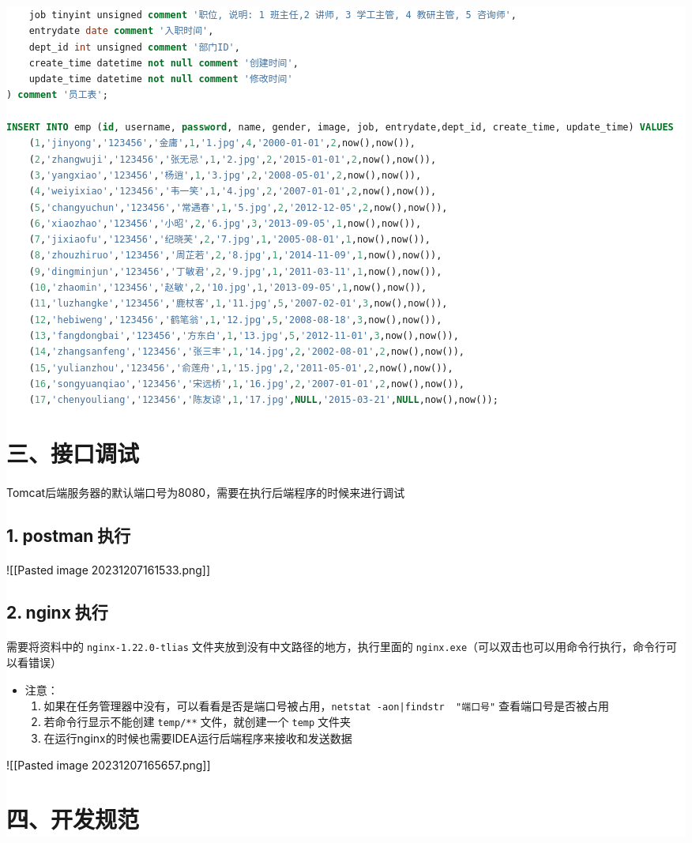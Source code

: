 ```sql
    job tinyint unsigned comment '职位, 说明: 1 班主任,2 讲师, 3 学工主管, 4 教研主管, 5 咨询师',  
    entrydate date comment '入职时间',  
    dept_id int unsigned comment '部门ID',  
    create_time datetime not null comment '创建时间',  
    update_time datetime not null comment '修改时间'  
) comment '员工表';  
  
INSERT INTO emp (id, username, password, name, gender, image, job, entrydate,dept_id, create_time, update_time) VALUES  
    (1,'jinyong','123456','金庸',1,'1.jpg',4,'2000-01-01',2,now(),now()),  
    (2,'zhangwuji','123456','张无忌',1,'2.jpg',2,'2015-01-01',2,now(),now()),  
    (3,'yangxiao','123456','杨逍',1,'3.jpg',2,'2008-05-01',2,now(),now()),  
    (4,'weiyixiao','123456','韦一笑',1,'4.jpg',2,'2007-01-01',2,now(),now()),  
    (5,'changyuchun','123456','常遇春',1,'5.jpg',2,'2012-12-05',2,now(),now()),  
    (6,'xiaozhao','123456','小昭',2,'6.jpg',3,'2013-09-05',1,now(),now()),  
    (7,'jixiaofu','123456','纪晓芙',2,'7.jpg',1,'2005-08-01',1,now(),now()),  
    (8,'zhouzhiruo','123456','周芷若',2,'8.jpg',1,'2014-11-09',1,now(),now()),  
    (9,'dingminjun','123456','丁敏君',2,'9.jpg',1,'2011-03-11',1,now(),now()),  
    (10,'zhaomin','123456','赵敏',2,'10.jpg',1,'2013-09-05',1,now(),now()),  
    (11,'luzhangke','123456','鹿杖客',1,'11.jpg',5,'2007-02-01',3,now(),now()),  
    (12,'hebiweng','123456','鹤笔翁',1,'12.jpg',5,'2008-08-18',3,now(),now()),  
    (13,'fangdongbai','123456','方东白',1,'13.jpg',5,'2012-11-01',3,now(),now()),  
    (14,'zhangsanfeng','123456','张三丰',1,'14.jpg',2,'2002-08-01',2,now(),now()),  
    (15,'yulianzhou','123456','俞莲舟',1,'15.jpg',2,'2011-05-01',2,now(),now()),  
    (16,'songyuanqiao','123456','宋远桥',1,'16.jpg',2,'2007-01-01',2,now(),now()),  
    (17,'chenyouliang','123456','陈友谅',1,'17.jpg',NULL,'2015-03-21',NULL,now(),now());
```

# 三、接口调试

Tomcat后端服务器的默认端口号为8080，需要在执行后端程序的时候来进行调试

## 1. postman 执行

![[Pasted image 20231207161533.png]]

## 2. nginx 执行

需要将资料中的 `nginx-1.22.0-tlias` 文件夹放到没有中文路径的地方，执行里面的 `nginx.exe`（可以双击也可以用命令行执行，命令行可以看错误）

* 注意：
	1. 如果在任务管理器中没有，可以看看是否是端口号被占用，`netstat -aon|findstr  "端口号"` 查看端口号是否被占用
	2. 若命令行显示不能创建 `temp/**` 文件，就创建一个 `temp` 文件夹
	3. 在运行nginx的时候也需要IDEA运行后端程序来接收和发送数据


![[Pasted image 20231207165657.png]]

# 四、开发规范
